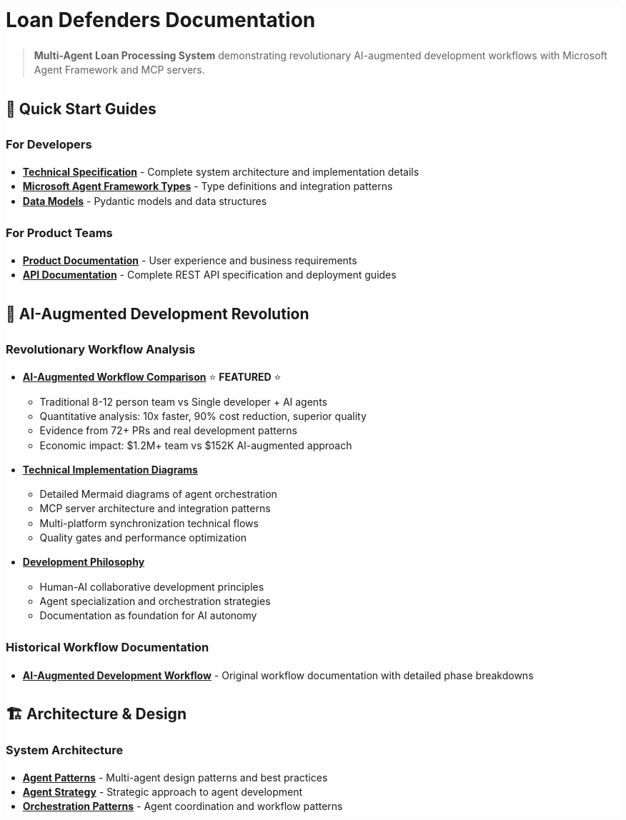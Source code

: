 # Loan Defenders Documentation

> **Multi-Agent Loan Processing System** demonstrating revolutionary AI-augmented development workflows with Microsoft Agent Framework and MCP servers.

## 🚀 **Quick Start Guides**

### For Developers
- **[Technical Specification](./technical-specification.md)** - Complete system architecture and implementation details
- **[Microsoft Agent Framework Types](./microsoft-agent-framework-types.md)** - Type definitions and integration patterns
- **[Data Models](./data-models.md)** - Pydantic models and data structures

### For Product Teams
- **[Product Documentation](./product/)** - User experience and business requirements
- **[API Documentation](./api/)** - Complete REST API specification and deployment guides

## 🧠 **AI-Augmented Development Revolution**

### **Revolutionary Workflow Analysis**
- **[AI-Augmented Workflow Comparison](./ai-augmented-workflow-comparison.md)** ⭐ **FEATURED** ⭐
  - Traditional 8-12 person team vs Single developer + AI agents
  - Quantitative analysis: 10x faster, 90% cost reduction, superior quality
  - Evidence from 72+ PRs and real development patterns
  - Economic impact: $1.2M+ team vs $152K AI-augmented approach

- **[Technical Implementation Diagrams](./workflow-diagrams-technical.md)** 
  - Detailed Mermaid diagrams of agent orchestration
  - MCP server architecture and integration patterns
  - Multi-platform synchronization technical flows
  - Quality gates and performance optimization

- **[Development Philosophy](./development-philosophy.md)**
  - Human-AI collaborative development principles
  - Agent specialization and orchestration strategies
  - Documentation as foundation for AI autonomy

### **Historical Workflow Documentation**
- **[AI-Augmented Development Workflow](./ai-augmented-development-workflow.md)** - Original workflow documentation with detailed phase breakdowns

## 🏗️ **Architecture & Design**

### **System Architecture**
- **[Agent Patterns](./agent-patterns.md)** - Multi-agent design patterns and best practices
- **[Agent Strategy](./agent-strategy.md)** - Strategic approach to agent development
- **[Orchestration Patterns](./orchestration-patterns.md)** - Agent coordination and workflow patterns
